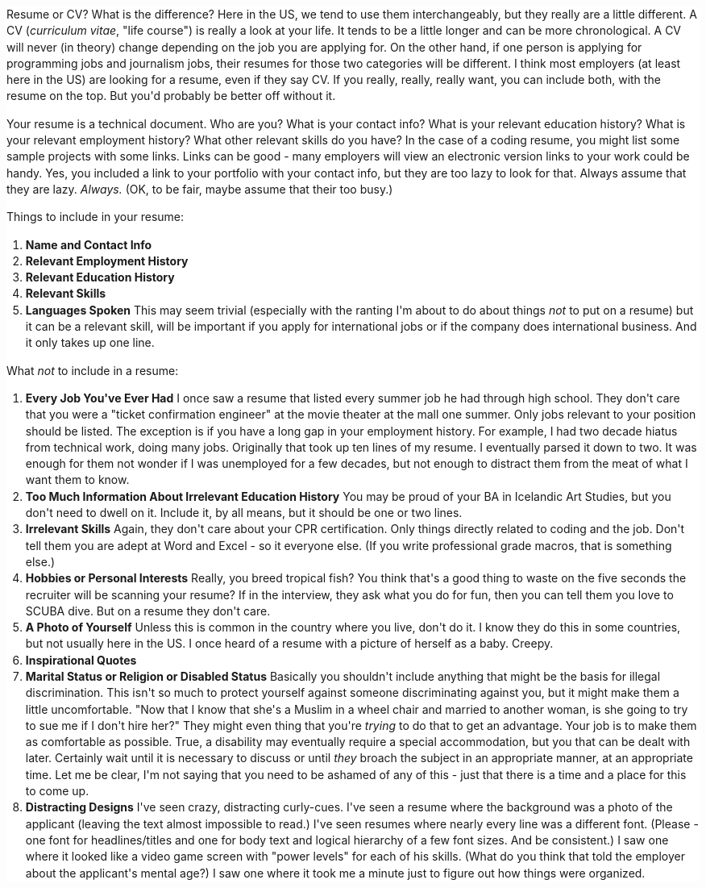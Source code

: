 Resume or CV? What is the difference? Here in the US, we tend to use them interchangeably, but they really are a little different. A CV (*curriculum vitae*, "life course") is really a look at your life. It tends to be a little longer and can be more chronological. A CV will never (in theory) change depending on the job you are applying for. On the other hand, if one person is applying for programming jobs and journalism jobs, their resumes for those two categories will be different. I think most employers (at least here in the US) are looking for a resume, even if they say CV. If you really, really, really want, you can include both, with the resume on the top. But you'd probably be better off without it.

Your resume is a technical document. Who are you? What is your contact info? What is your relevant education history? What is your relevant employment history? What other relevant skills do you have? In the case of a coding resume, you might list some sample projects with some links. Links can be good - many employers will view an electronic version links to your work could be handy. Yes, you included a link to your portfolio with your contact info, but they are too lazy to look for that. Always assume that they are lazy. *Always.* (OK, to be fair, maybe assume that their too busy.)

Things to include in your resume:

1. **Name and Contact Info**
2. **Relevant Employment History**
3. **Relevant Education History**
4. **Relevant Skills**
5. **Languages Spoken** This may seem trivial (especially with the ranting I'm about to do about things *not* to put on a resume) but it can be a relevant skill, will be important if you apply for international jobs or if the company does international business. And it only takes up one line.

What *not* to include in a resume:

1. **Every Job You've Ever Had**  I once saw a resume that listed every summer job he had through high school. They don't care that you were a "ticket confirmation engineer" at the movie theater at the mall one summer. Only jobs relevant to your position should be listed. The exception is if you have a long gap in your employment history. For example, I had two decade hiatus from technical work, doing many jobs. Originally that took up ten lines of my resume. I eventually parsed it down to two. It was enough for them not wonder if I was unemployed for a few decades, but not enough to distract them from the meat of what I want them to know.
2. **Too Much Information About Irrelevant Education History** You may be proud of your BA in Icelandic Art Studies, but you don't need to dwell on it. Include it, by all means, but it should be one or two lines.
3. **Irrelevant Skills** Again, they don't care about your CPR certification. Only things directly related to coding and the job. Don't tell them you are adept at Word and Excel - so it everyone else. (If you write professional grade macros, that is something else.)
4. **Hobbies or Personal Interests** Really, you breed tropical fish? You think that's a good thing to waste on the five seconds the recruiter will be scanning your resume? If in the interview, they ask what you do for fun, then you can tell them you love to SCUBA dive. But on a resume they don't care.
5. **A Photo of Yourself** Unless this is common in the country where you live, don't do it. I know they do this in some countries, but not usually here in the US. I once heard of a resume with a picture of herself as a baby. Creepy.
6. **Inspirational Quotes**
7. **Marital Status or Religion or Disabled Status** Basically you shouldn't include anything that might be the basis for illegal discrimination. This isn't so much to protect yourself against someone discriminating against you, but it might make them a little uncomfortable. "Now that I know that she's a Muslim in a wheel chair and married to another woman, is she going to try to sue me if I don't hire her?" They might even thing that you're *trying* to do that to get an advantage. Your job is to make them as comfortable as possible. True, a disability may eventually require a special accommodation, but you that can be dealt with later. Certainly wait until it is necessary to discuss or until *they* broach the subject in an appropriate manner, at an appropriate time. Let me be clear, I'm not saying that you need to be ashamed of any of this - just that there is a time and a place for this to come up.
8. **Distracting Designs** I've seen crazy, distracting curly-cues. I've seen a resume where the background was a photo of the applicant (leaving the text almost impossible to read.) I've seen resumes where nearly every line was a different font. (Please - one font for headlines/titles and one for body text and logical hierarchy of a few font sizes. And be consistent.) I saw one where it looked like a video game screen with "power levels" for each of his skills. (What do you think that told the employer about the applicant's mental age?) I saw one where it took me a minute just to figure out how things were organized.